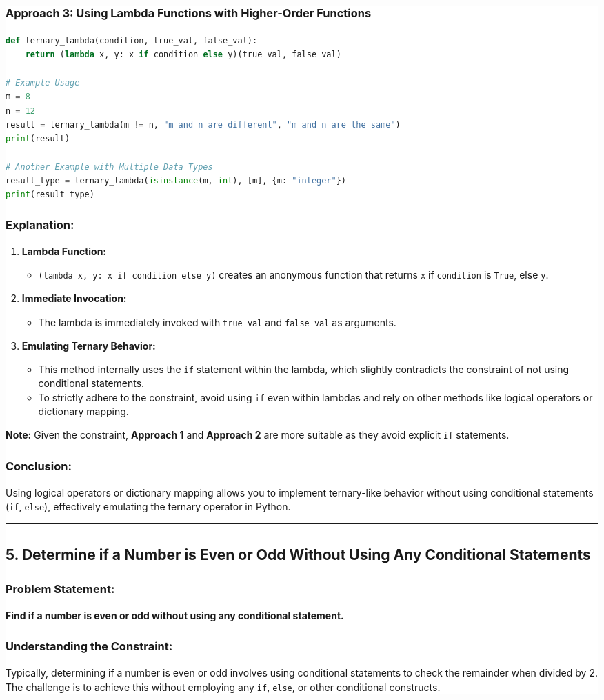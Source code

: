 
### **Approach 3: Using Lambda Functions with Higher-Order Functions**

```python
def ternary_lambda(condition, true_val, false_val):
    return (lambda x, y: x if condition else y)(true_val, false_val)

# Example Usage
m = 8
n = 12
result = ternary_lambda(m != n, "m and n are different", "m and n are the same")
print(result)

# Another Example with Multiple Data Types
result_type = ternary_lambda(isinstance(m, int), [m], {m: "integer"})
print(result_type)
```

### **Explanation:**

1. **Lambda Function:**
   - `(lambda x, y: x if condition else y)` creates an anonymous function that returns `x` if `condition` is `True`, else `y`.

2. **Immediate Invocation:**
   - The lambda is immediately invoked with `true_val` and `false_val` as arguments.

3. **Emulating Ternary Behavior:**
   - This method internally uses the `if` statement within the lambda, which slightly contradicts the constraint of not using conditional statements.
   - To strictly adhere to the constraint, avoid using `if` even within lambdas and rely on other methods like logical operators or dictionary mapping.

**Note:** Given the constraint, **Approach 1** and **Approach 2** are more suitable as they avoid explicit `if` statements.

### **Conclusion:**
Using logical operators or dictionary mapping allows you to implement ternary-like behavior without using conditional statements (`if`, `else`), effectively emulating the ternary operator in Python.

---

## **5. Determine if a Number is Even or Odd Without Using Any Conditional Statements**

### **Problem Statement:**
**Find if a number is even or odd without using any conditional statement.**

### **Understanding the Constraint:**
Typically, determining if a number is even or odd involves using conditional statements to check the remainder when divided by 2. The challenge is to achieve this without employing any `if`, `else`, or other conditional constructs.
